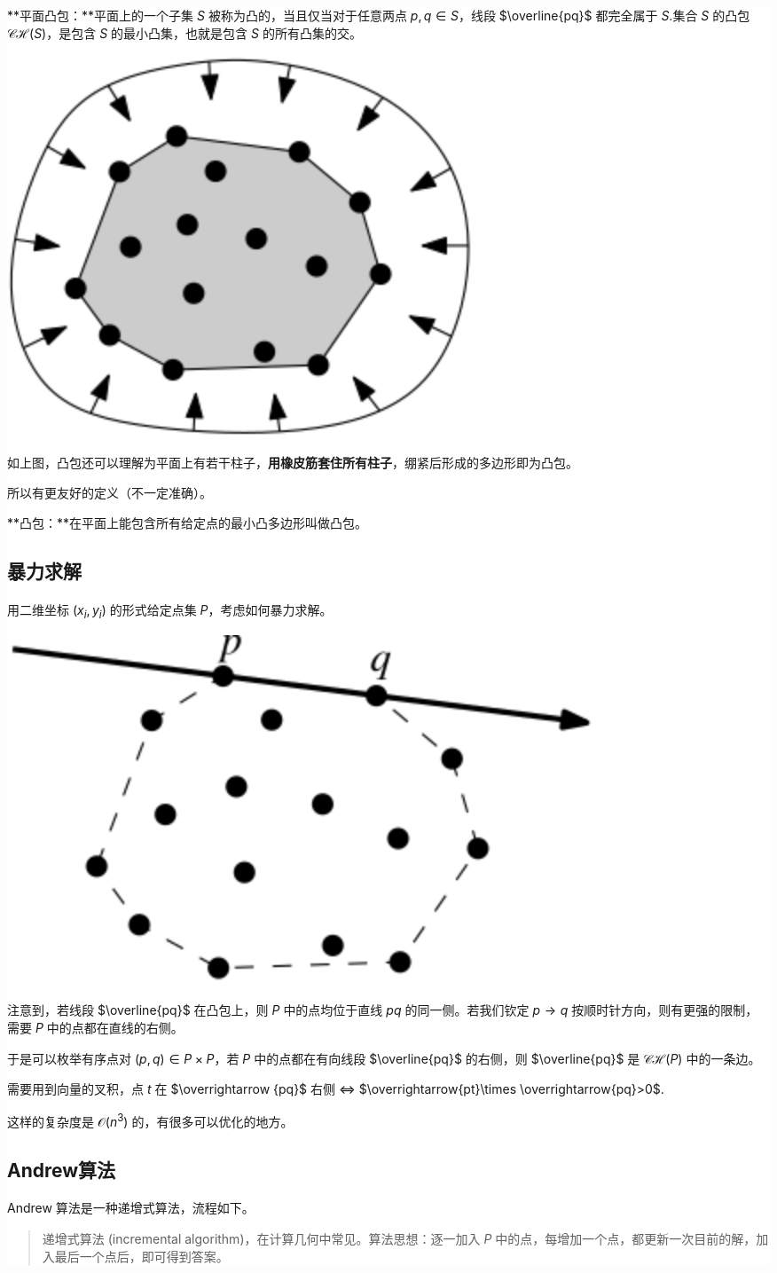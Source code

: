 **平面凸包：**平面上的一个子集 $S$ 被称为凸的，当且仅当对于任意两点 $p, q\in S$，线段 $\overline{pq}$ 都完全属于 $S$.集合 $S$ 的凸包 $\mathcal{CH}(S)$，是包含 $S$ 的最小凸集，也就是包含 $S$ 的所有凸集的交。

<img src="md-fig/fig3.svg" style="zoom: 200%;" />

如上图，凸包还可以理解为平面上有若干柱子，**用橡皮筋套住所有柱子**，绷紧后形成的多边形即为凸包。

所以有更友好的定义（不一定准确）。

**凸包：**在平面上能包含所有给定点的最小凸多边形叫做凸包。

## 暴力求解

用二维坐标 $(x_i, y_i)$ 的形式给定点集 $P$，考虑如何暴力求解。

<img src="md-fig/fig4.svg" style="zoom: 200%;" />

注意到，若线段 $\overline{pq}$ 在凸包上，则 $P$ 中的点均位于直线 $pq$ 的同一侧。若我们钦定 $p\rightarrow q$ 按顺时针方向，则有更强的限制，需要 $P$ 中的点都在直线的右侧。

于是可以枚举有序点对 $(p, q)\in P\times P$，若 $P$ 中的点都在有向线段 $\overline{pq}$ 的右侧，则 $\overline{pq}$ 是 $\mathcal{CH}(P)$ 中的一条边。

需要用到向量的叉积，点 $t$ 在 $\overrightarrow {pq}$ 右侧 $\Longleftrightarrow$ $\overrightarrow{pt}\times \overrightarrow{pq}>0$.

这样的复杂度是 $\mathcal{O}(n^3)$ 的，有很多可以优化的地方。

## Andrew算法

Andrew 算法是一种递增式算法，流程如下。

> 递增式算法 (incremental algorithm)，在计算几何中常见。算法思想：逐一加入 $P$ 中的点，每增加一个点，都更新一次目前的解，加入最后一个点后，即可得到答案。
